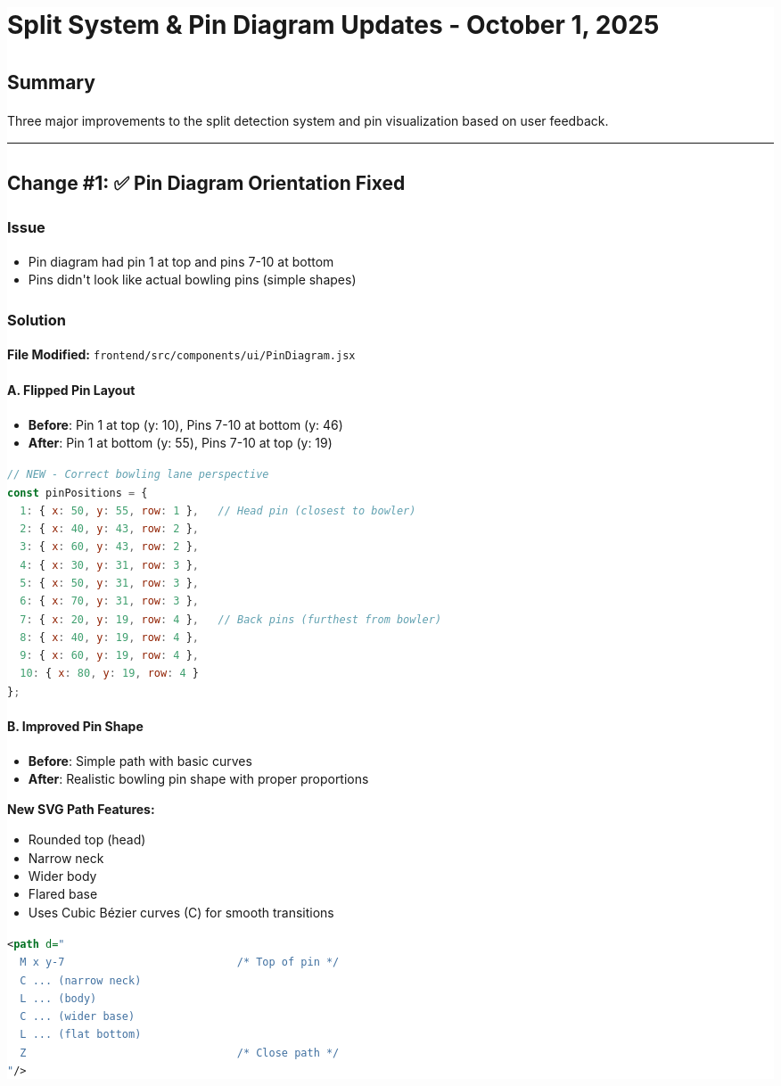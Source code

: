 # Split System & Pin Diagram Updates - October 1, 2025

## Summary
Three major improvements to the split detection system and pin visualization based on user feedback.

---

## Change #1: ✅ Pin Diagram Orientation Fixed

### Issue
- Pin diagram had pin 1 at top and pins 7-10 at bottom
- Pins didn't look like actual bowling pins (simple shapes)

### Solution

**File Modified:** `frontend/src/components/ui/PinDiagram.jsx`

#### A. Flipped Pin Layout
- **Before**: Pin 1 at top (y: 10), Pins 7-10 at bottom (y: 46)
- **After**: Pin 1 at bottom (y: 55), Pins 7-10 at top (y: 19)

```javascript
// NEW - Correct bowling lane perspective
const pinPositions = {
  1: { x: 50, y: 55, row: 1 },   // Head pin (closest to bowler)
  2: { x: 40, y: 43, row: 2 },
  3: { x: 60, y: 43, row: 2 },
  4: { x: 30, y: 31, row: 3 },
  5: { x: 50, y: 31, row: 3 },
  6: { x: 70, y: 31, row: 3 },
  7: { x: 20, y: 19, row: 4 },   // Back pins (furthest from bowler)
  8: { x: 40, y: 19, row: 4 },
  9: { x: 60, y: 19, row: 4 },
  10: { x: 80, y: 19, row: 4 }
};
```

#### B. Improved Pin Shape
- **Before**: Simple path with basic curves
- **After**: Realistic bowling pin shape with proper proportions

**New SVG Path Features:**
- Rounded top (head)
- Narrow neck
- Wider body
- Flared base
- Uses Cubic Bézier curves (C) for smooth transitions

```svg
<path d="
  M x y-7                           /* Top of pin */
  C ... (narrow neck)
  L ... (body)
  C ... (wider base)
  L ... (flat bottom)
  Z                                 /* Close path */
"/>
```
